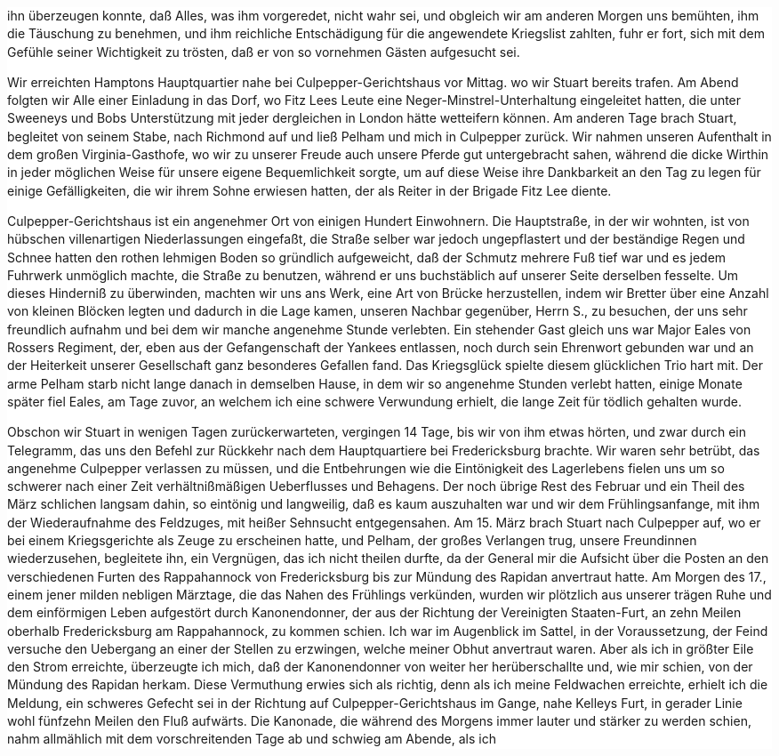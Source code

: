 ihn überzeugen konnte, daß Alles, was ihm vorgeredet, nicht wahr sei, und
obgleich wir am anderen Morgen uns bemühten, ihm die Täuschung zu benehmen, und
ihm reichliche Entschädigung für die angewendete Kriegslist zahlten, fuhr er
fort, sich mit dem Gefühle seiner Wichtigkeit zu trösten, daß er von so
vornehmen Gästen aufgesucht sei.

Wir erreichten Hamptons Hauptquartier nahe bei Culpepper-Gerichtshaus vor Mittag.
wo wir Stuart bereits trafen. Am Abend folgten wir Alle einer Einladung in das
Dorf, wo Fitz Lees Leute eine Neger-Minstrel-Unterhaltung eingeleitet hatten,
die unter Sweeneys und Bobs Unterstützung mit jeder dergleichen in London hätte
wetteifern können. Am anderen Tage brach Stuart, begleitet von seinem Stabe,
nach Richmond auf und ließ Pelham und mich in Culpepper zurück. Wir nahmen
unseren Aufenthalt in dem großen Virginia-Gasthofe, wo wir zu unserer Freude
auch unsere Pferde gut untergebracht sahen, während die dicke Wirthin in jeder
möglichen Weise für unsere eigene Bequemlichkeit sorgte, um auf diese Weise ihre
Dankbarkeit an den Tag zu legen für einige Gefälligkeiten, die wir ihrem Sohne
erwiesen hatten, der als Reiter in der Brigade Fitz Lee diente.

Culpepper-Gerichtshaus ist ein angenehmer Ort von einigen Hundert Einwohnern.
Die Hauptstraße, in der wir wohnten, ist von hübschen villenartigen
Niederlassungen eingefaßt, die Straße selber war jedoch ungepflastert und der
beständige Regen und Schnee hatten den rothen lehmigen Boden so gründlich
aufgeweicht, daß der Schmutz mehrere Fuß tief war und es jedem Fuhrwerk
unmöglich machte, die Straße zu benutzen, während er uns buchstäblich auf
unserer Seite derselben fesselte. Um dieses Hinderniß zu überwinden, machten wir
uns ans Werk, eine Art von Brücke herzustellen, indem wir Bretter über eine
Anzahl von kleinen Blöcken legten und dadurch in die Lage kamen, unseren Nachbar
gegenüber, Herrn S., zu besuchen, der uns sehr freundlich aufnahm und bei dem
wir manche angenehme Stunde verlebten. Ein stehender Gast gleich uns war Major
Eales von Rossers Regiment, der, eben aus der Gefangenschaft der Yankees
entlassen, noch durch sein Ehrenwort gebunden war und an der Heiterkeit unserer
Gesellschaft ganz besonderes Gefallen fand. Das Kriegsglück spielte diesem
glücklichen Trio hart mit. Der arme Pelham starb nicht lange danach in demselben
Hause, in dem wir so angenehme Stunden verlebt hatten, einige Monate später fiel
Eales, am Tage zuvor, an welchem ich eine schwere Verwundung erhielt, die lange
Zeit für tödlich gehalten wurde. 

Obschon wir Stuart in wenigen Tagen zurückerwarteten, vergingen 14 Tage, bis wir
von ihm etwas hörten, und zwar durch ein Telegramm, das uns den Befehl zur
Rückkehr nach dem Hauptquartiere bei Fredericksburg brachte. Wir waren sehr
betrübt, das angenehme Culpepper verlassen zu müssen, und die Entbehrungen wie
die Eintönigkeit des Lagerlebens fielen uns um so schwerer nach einer Zeit
verhältnißmäßigen Ueberflusses und Behagens. Der noch übrige Rest des Februar
und ein Theil des März schlichen langsam dahin, so eintönig und langweilig, daß
es kaum auszuhalten war und wir dem Frühlingsanfange, mit ihm der Wiederaufnahme
des Feldzuges, mit heißer Sehnsucht entgegensahen. Am 15. März brach Stuart nach
Culpepper auf, wo er bei einem Kriegsgerichte als Zeuge zu erscheinen hatte, und
Pelham, der großes Verlangen trug, unsere Freundinnen wiederzusehen, begleitete
ihn, ein Vergnügen, das ich nicht theilen durfte, da der General mir die
Aufsicht über die Posten an den verschiedenen Furten des Rappahannock von
Fredericksburg bis zur Mündung des Rapidan anvertraut hatte. Am Morgen des 17.,
einem jener milden nebligen Märztage, die das Nahen des Frühlings verkünden,
wurden wir plötzlich aus unserer trägen Ruhe und dem einförmigen Leben
aufgestört durch Kanonendonner, der aus der Richtung der Vereinigten
Staaten-Furt, an zehn Meilen oberhalb Fredericksburg am Rappahannock, zu kommen
schien. Ich war im Augenblick im Sattel, in der Voraussetzung, der Feind
versuche den Uebergang an einer der Stellen zu erzwingen, welche meiner Obhut
anvertraut waren. Aber als ich in größter Eile den Strom erreichte, überzeugte
ich mich, daß der Kanonendonner von weiter her herüberschallte und, wie mir
schien, von der Mündung des Rapidan herkam. Diese Vermuthung erwies sich als
richtig, denn als ich meine Feldwachen erreichte, erhielt ich die Meldung, ein
schweres Gefecht sei in der Richtung auf Culpepper-Gerichtshaus im Gange, nahe
Kelleys Furt, in gerader Linie wohl fünfzehn Meilen den Fluß aufwärts. Die
Kanonade, die während des Morgens immer lauter und stärker zu werden schien,
nahm allmählich mit dem vorschreitenden Tage ab und schwieg am Abende, als ich